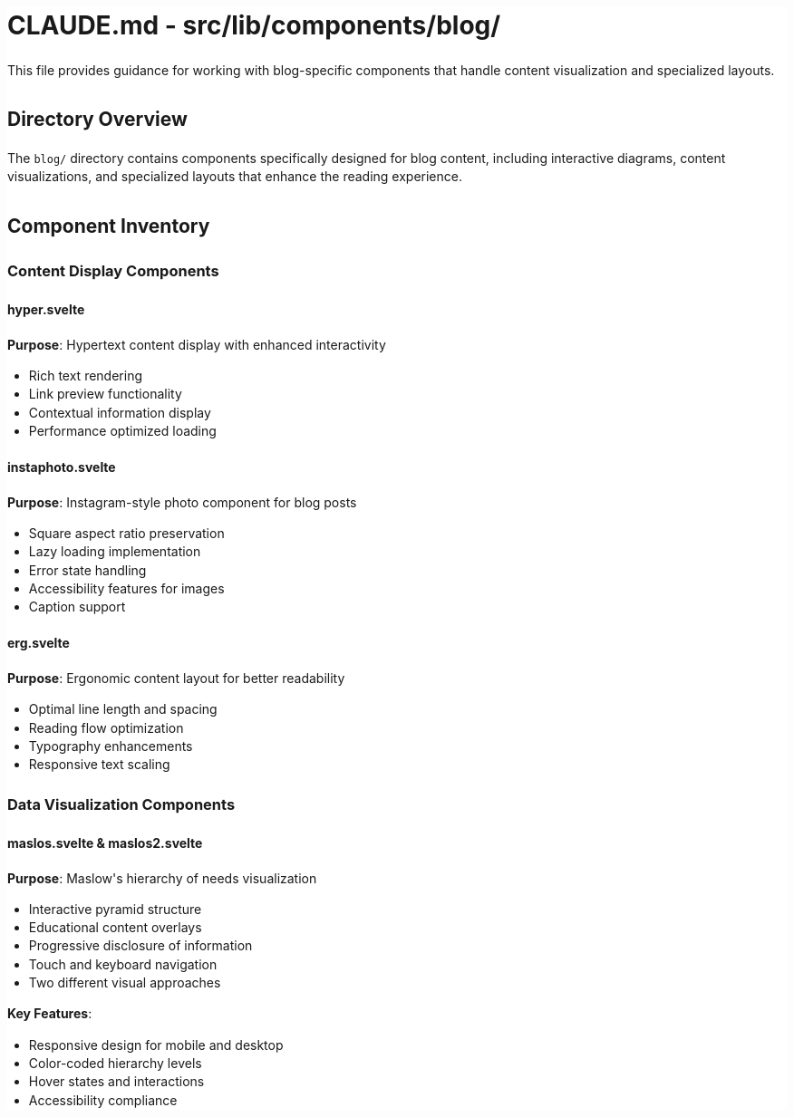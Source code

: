 # CLAUDE.md - src/lib/components/blog/

This file provides guidance for working with blog-specific components that handle content visualization and specialized layouts.

## Directory Overview
The `blog/` directory contains components specifically designed for blog content, including interactive diagrams, content visualizations, and specialized layouts that enhance the reading experience.

## Component Inventory

### Content Display Components

#### hyper.svelte
**Purpose**: Hypertext content display with enhanced interactivity
- Rich text rendering
- Link preview functionality
- Contextual information display
- Performance optimized loading

#### instaphoto.svelte
**Purpose**: Instagram-style photo component for blog posts
- Square aspect ratio preservation
- Lazy loading implementation
- Error state handling
- Accessibility features for images
- Caption support

#### erg.svelte
**Purpose**: Ergonomic content layout for better readability
- Optimal line length and spacing
- Reading flow optimization
- Typography enhancements
- Responsive text scaling

### Data Visualization Components

#### maslos.svelte & maslos2.svelte
**Purpose**: Maslow's hierarchy of needs visualization
- Interactive pyramid structure
- Educational content overlays
- Progressive disclosure of information
- Touch and keyboard navigation
- Two different visual approaches

**Key Features**:
- Responsive design for mobile and desktop
- Color-coded hierarchy levels
- Hover states and interactions
- Accessibility compliance
